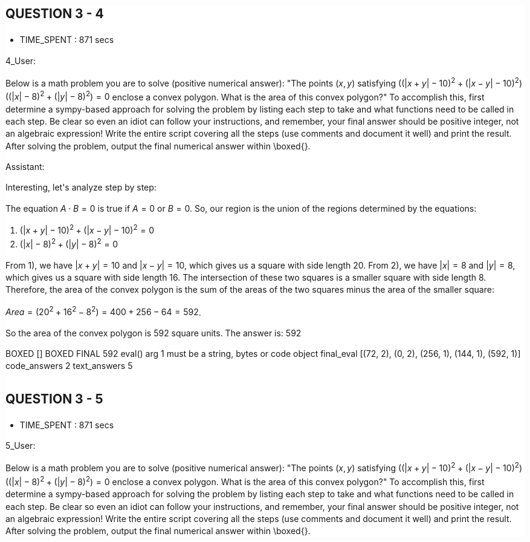 ## QUESTION 3 - 4 
- TIME_SPENT : 871 secs

4_User:

Below is a math problem you are to solve (positive numerical answer):
"The points $\left(x, y\right)$ satisfying $((\vert x + y \vert - 10)^2 + ( \vert x - y \vert - 10)^2)((\vert x \vert - 8)^2 + ( \vert y \vert - 8)^2) = 0$ enclose a convex polygon. What is the area of this convex polygon?"
To accomplish this, first determine a sympy-based approach for solving the problem by listing each step to take and what functions need to be called in each step. Be clear so even an idiot can follow your instructions, and remember, your final answer should be positive integer, not an algebraic expression!
Write the entire script covering all the steps (use comments and document it well) and print the result. After solving the problem, output the final numerical answer within \boxed{}.

Assistant: 

Interesting, let's analyze step by step:



The equation $A \cdot B = 0$ is true if $A = 0$ or $B = 0$. So, our region is the union of the regions determined by the equations:

1) $(\vert x + y \vert - 10)^2 + ( \vert x - y \vert - 10)^2 = 0$
2) $(\vert x \vert - 8)^2 + ( \vert y \vert - 8)^2 = 0$

From 1), we have $\vert x + y \vert = 10$ and $\vert x - y \vert = 10$, which gives us a square with side length 20. From 2), we have $\vert x \vert = 8$ and $\vert y \vert = 8$, which gives us a square with side length 16. The intersection of these two squares is a smaller square with side length 8. Therefore, the area of the convex polygon is the sum of the areas of the two squares minus the area of the smaller square:

$Area = (20^2 + 16^2 - 8^2) = 400 + 256 - 64 = 592$.

So the area of the convex polygon is 592 square units. The answer is: $592$

BOXED []
BOXED FINAL 592
eval() arg 1 must be a string, bytes or code object final_eval
[(72, 2), (0, 2), (256, 1), (144, 1), (592, 1)]
code_answers 2 text_answers 5



## QUESTION 3 - 5 
- TIME_SPENT : 871 secs

5_User:

Below is a math problem you are to solve (positive numerical answer):
"The points $\left(x, y\right)$ satisfying $((\vert x + y \vert - 10)^2 + ( \vert x - y \vert - 10)^2)((\vert x \vert - 8)^2 + ( \vert y \vert - 8)^2) = 0$ enclose a convex polygon. What is the area of this convex polygon?"
To accomplish this, first determine a sympy-based approach for solving the problem by listing each step to take and what functions need to be called in each step. Be clear so even an idiot can follow your instructions, and remember, your final answer should be positive integer, not an algebraic expression!
Write the entire script covering all the steps (use comments and document it well) and print the result. After solving the problem, output the final numerical answer within \boxed{}.
